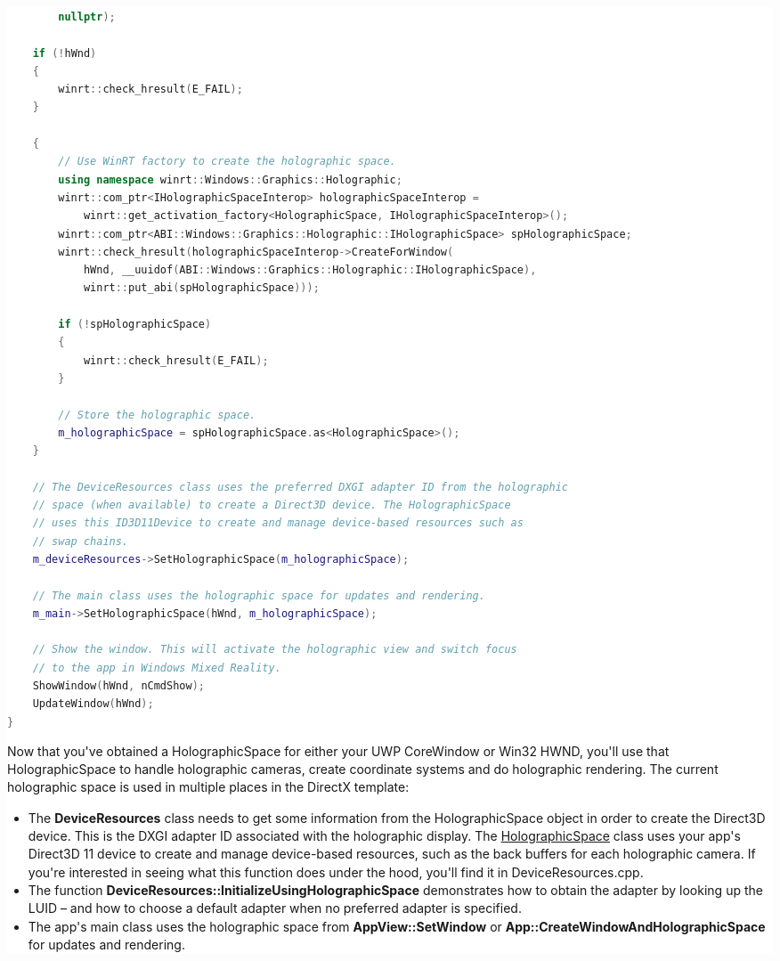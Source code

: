 ```cpp
        nullptr);

    if (!hWnd)
    {
        winrt::check_hresult(E_FAIL);
    }

    {
        // Use WinRT factory to create the holographic space.
        using namespace winrt::Windows::Graphics::Holographic;
        winrt::com_ptr<IHolographicSpaceInterop> holographicSpaceInterop =
            winrt::get_activation_factory<HolographicSpace, IHolographicSpaceInterop>();
        winrt::com_ptr<ABI::Windows::Graphics::Holographic::IHolographicSpace> spHolographicSpace;
        winrt::check_hresult(holographicSpaceInterop->CreateForWindow(
            hWnd, __uuidof(ABI::Windows::Graphics::Holographic::IHolographicSpace),
            winrt::put_abi(spHolographicSpace)));

        if (!spHolographicSpace)
        {
            winrt::check_hresult(E_FAIL);
        }

        // Store the holographic space.
        m_holographicSpace = spHolographicSpace.as<HolographicSpace>();
    }

    // The DeviceResources class uses the preferred DXGI adapter ID from the holographic
    // space (when available) to create a Direct3D device. The HolographicSpace
    // uses this ID3D11Device to create and manage device-based resources such as
    // swap chains.
    m_deviceResources->SetHolographicSpace(m_holographicSpace);

    // The main class uses the holographic space for updates and rendering.
    m_main->SetHolographicSpace(hWnd, m_holographicSpace);

    // Show the window. This will activate the holographic view and switch focus
    // to the app in Windows Mixed Reality.
    ShowWindow(hWnd, nCmdShow);
    UpdateWindow(hWnd);
}
```

Now that you've obtained a HolographicSpace for either your UWP CoreWindow or Win32 HWND, you'll use that HolographicSpace to handle holographic cameras, create coordinate systems and do holographic rendering. The current holographic space is used in multiple places in the DirectX template:
* The **DeviceResources** class needs to get some information from the HolographicSpace object in order to create the Direct3D device. This is the DXGI adapter ID associated with the holographic display. The <a href="https://docs.microsoft.com/uwp/api/windows.graphics.holographic.holographicspace" target="_blank">HolographicSpace</a> class uses your app's Direct3D 11 device to create and manage device-based resources, such as the back buffers for each holographic camera. If you're interested in seeing what this function does under the hood, you'll find it in DeviceResources.cpp.
* The function **DeviceResources::InitializeUsingHolographicSpace** demonstrates how to obtain the adapter by looking up the LUID – and how to choose a default adapter when no preferred adapter is specified.
* The app's main class uses the holographic space from **AppView::SetWindow** or **App::CreateWindowAndHolographicSpace** for updates and rendering.
